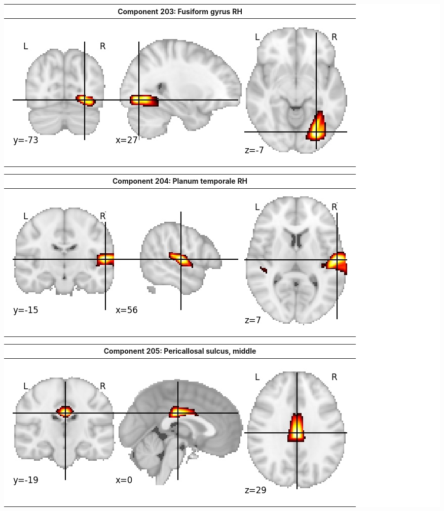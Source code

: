 | Component 203: Fusiform gyrus RH |  
|:---:|  
| [![Component 203: Fusiform gyrus RH](256/final/202.jpg "Component 203: Fusiform gyrus RH")](256/html/203.html)|

| Component 204: Planum temporale RH |  
|:---:|  
| [![Component 204: Planum temporale RH](256/final/203.jpg "Component 204: Planum temporale RH")](256/html/204.html)|

| Component 205: Pericallosal sulcus, middle |  
|:---:|  
| [![Component 205: Pericallosal sulcus, middle](256/final/204.jpg "Component 205: Pericallosal sulcus, middle")](256/html/205.html)|
